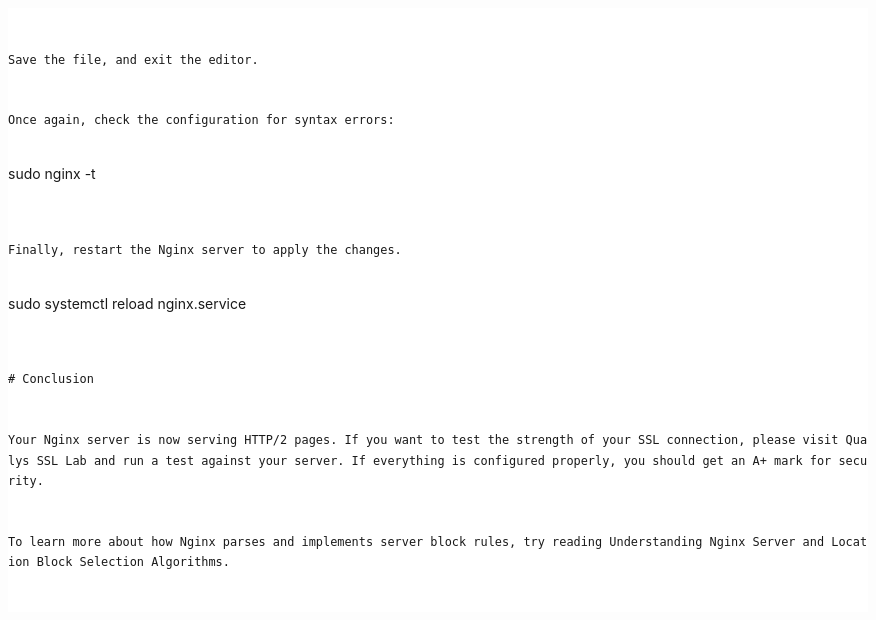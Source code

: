 
```


Save the file, and exit the editor.


Once again, check the configuration for syntax errors:


```
sudo nginx -t


```


Finally, restart the Nginx server to apply the changes.


```
sudo systemctl reload nginx.service


```


# Conclusion


Your Nginx server is now serving HTTP/2 pages. If you want to test the strength of your SSL connection, please visit Qualys SSL Lab and run a test against your server. If everything is configured properly, you should get an A+ mark for security.


To learn more about how Nginx parses and implements server block rules, try reading Understanding Nginx Server and Location Block Selection Algorithms.


